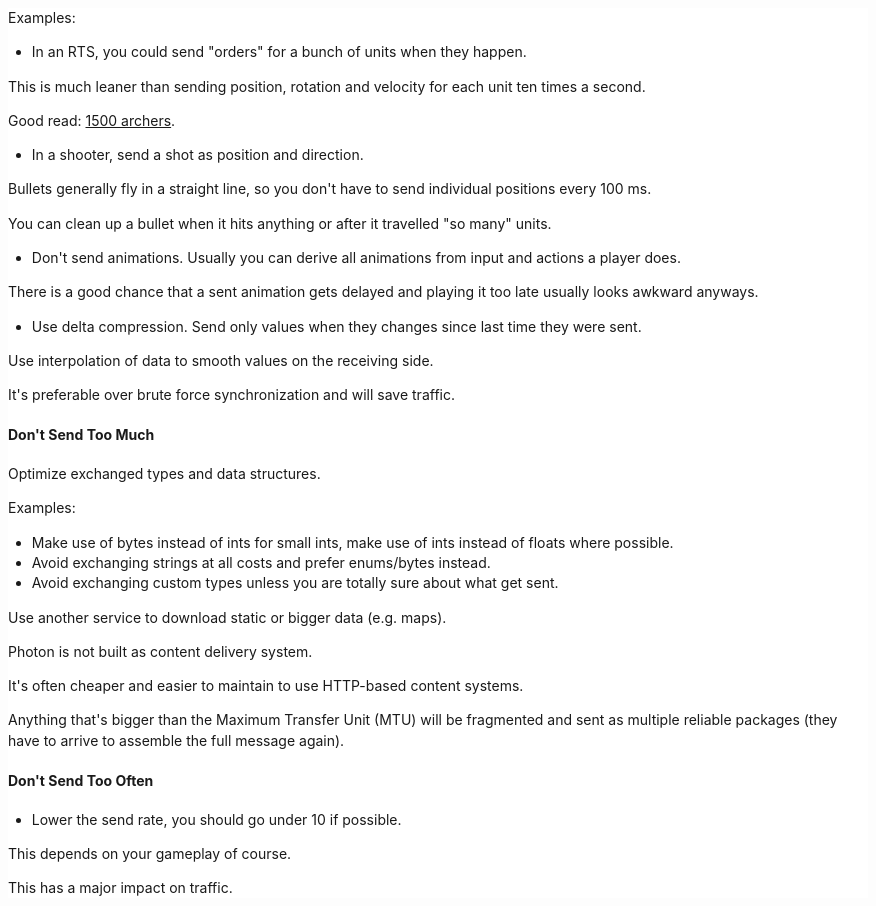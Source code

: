 Examples:

- In an RTS, you could send "orders" for a bunch of units when they happen.


This is much leaner than sending position, rotation and velocity for each unit ten times a second.


Good read: [1500 archers](https://www.gamasutra.com/view/feature/3094/1500_archers_on_a_288_network_.php).

- In a shooter, send a shot as position and direction.


Bullets generally fly in a straight line, so you don't have to send individual positions every 100 ms.


You can clean up a bullet when it hits anything or after it travelled "so many" units.

- Don't send animations. Usually you can derive all animations from input and actions a player does.


There is a good chance that a sent animation gets delayed and playing it too late usually looks awkward anyways.

- Use delta compression. Send only values when they changes since last time they were sent.


Use interpolation of data to smooth values on the receiving side.


It's preferable over brute force synchronization and will save traffic.


#### Don't Send Too Much

Optimize exchanged types and data structures.

Examples:

- Make use of bytes instead of ints for small ints, make use of ints instead of floats where possible.
- Avoid exchanging strings at all costs and prefer enums/bytes instead.
- Avoid exchanging custom types unless you are totally sure about what get sent.

Use another service to download static or bigger data (e.g. maps).

Photon is not built as content delivery system.

It's often cheaper and easier to maintain to use HTTP-based content systems.

Anything that's bigger than the Maximum Transfer Unit (MTU) will be fragmented and sent as multiple reliable packages (they have to arrive to assemble the full message again).

#### Don't Send Too Often

- Lower the send rate, you should go under 10 if possible.


This depends on your gameplay of course.


This has a major impact on traffic.
